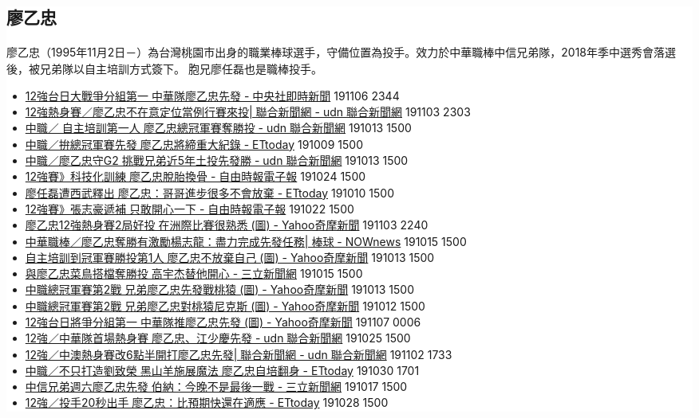 ## 廖乙忠

廖乙忠（1995年11月2日－）為台灣桃園市出身的職業棒球選手，守備位置為投手。效力於中華職棒中信兄弟隊，2018年季中選秀會落選後，被兄弟隊以自主培訓方式簽下。
胞兄廖任磊也是職棒投手。
- [12強台日大戰爭分組第一 中華隊廖乙忠先發 - 中央社即時新聞](https://www.cna.com.tw/news/firstnews/201911060372.aspx "12強台日大戰爭分組第一 中華隊廖乙忠先發 - 中央社即時新聞") 191106 2344
- [12強熱身賽／廖乙忠不在意定位當例行賽來投| 聯合新聞網 - udn 聯合新聞網](https://udn.com/news/story/8952/4142613 "12強熱身賽／廖乙忠不在意定位當例行賽來投| 聯合新聞網 - udn 聯合新聞網") 191103 2303
- [中職／ 自主培訓第一人 廖乙忠總冠軍賽奪勝投 - udn 聯合新聞網](https://udn.com/news/story/7001/4102238 "中職／ 自主培訓第一人 廖乙忠總冠軍賽奪勝投 - udn 聯合新聞網") 191013 1500
- [中職／拚總冠軍賽先發 廖乙忠將締重大紀錄 - ETtoday](https://sports.ettoday.net/news/1553750 "中職／拚總冠軍賽先發 廖乙忠將締重大紀錄 - ETtoday") 191009 1500
- [中職／廖乙忠守G2 挑戰兄弟近5年土投先發勝 - udn 聯合新聞網](https://udn.com/news/story/7001/4101263 "中職／廖乙忠守G2 挑戰兄弟近5年土投先發勝 - udn 聯合新聞網") 191013 1500
- [12強賽》科技化訓練 廖乙忠脫胎換骨 - 自由時報電子報](https://sports.ltn.com.tw/news/paper/1327067 "12強賽》科技化訓練 廖乙忠脫胎換骨 - 自由時報電子報") 191024 1500
- [廖任磊遭西武釋出 廖乙忠：哥哥進步很多不會放棄 - ETtoday](https://sports.ettoday.net/news/1554603 "廖任磊遭西武釋出 廖乙忠：哥哥進步很多不會放棄 - ETtoday") 191010 1500
- [12強賽》張志豪遞補 只敢開心一下 - 自由時報電子報](https://sports.ltn.com.tw/news/paper/1326584 "12強賽》張志豪遞補 只敢開心一下 - 自由時報電子報") 191022 1500
- [廖乙忠12強熱身賽2局好投 在洲際比賽很熟悉 (圖) - Yahoo奇摩新聞](https://tw.news.yahoo.com/%E5%BB%96%E4%B9%99%E5%BF%A012%E5%BC%B7%E7%86%B1%E8%BA%AB%E8%B3%BD2%E5%B1%80%E5%A5%BD%E6%8A%95-%E5%9C%A8%E6%B4%B2%E9%9A%9B%E6%AF%94%E8%B3%BD%E5%BE%88%E7%86%9F%E6%82%89-%E5%9C%96-144058846.html "廖乙忠12強熱身賽2局好投 在洲際比賽很熟悉 (圖) - Yahoo奇摩新聞") 191103 2240
- [中華職棒／廖乙忠奪勝有激勵楊志龍：盡力完成先發任務| 棒球 - NOWnews](https://www.nownews.com/news/20191015/3692180/ "中華職棒／廖乙忠奪勝有激勵楊志龍：盡力完成先發任務| 棒球 - NOWnews") 191015 1500
- [自主培訓到冠軍賽勝投第1人 廖乙忠不放棄自己 (圖) - Yahoo奇摩新聞](https://tw.news.yahoo.com/%E8%87%AA%E4%B8%BB%E5%9F%B9%E8%A8%93%E5%88%B0%E5%86%A0%E8%BB%8D%E8%B3%BD%E5%8B%9D%E6%8A%95%E7%AC%AC1%E4%BA%BA-%E5%BB%96%E4%B9%99%E5%BF%A0%E4%B8%8D%E6%94%BE%E6%A3%84%E8%87%AA%E5%B7%B1-%E5%9C%96-135006909.html "自主培訓到冠軍賽勝投第1人 廖乙忠不放棄自己 (圖) - Yahoo奇摩新聞") 191013 1500
- [與廖乙忠菜鳥搭檔奪勝投 高宇杰替他開心 - 三立新聞網](https://www.setn.com/News.aspx?NewsID=618918 "與廖乙忠菜鳥搭檔奪勝投 高宇杰替他開心 - 三立新聞網") 191015 1500
- [中職總冠軍賽第2戰 兄弟廖乙忠先發戰桃猿 (圖) - Yahoo奇摩新聞](https://tw.news.yahoo.com/%E4%B8%AD%E8%81%B7%E7%B8%BD%E5%86%A0%E8%BB%8D%E8%B3%BD%E7%AC%AC2%E6%88%B0-%E5%85%84%E5%BC%9F%E5%BB%96%E4%B9%99%E5%BF%A0%E5%85%88%E7%99%BC%E6%88%B0%E6%A1%83%E7%8C%BF-%E5%9C%96-114303704.html "中職總冠軍賽第2戰 兄弟廖乙忠先發戰桃猿 (圖) - Yahoo奇摩新聞") 191013 1500
- [中職總冠軍賽第2戰 兄弟廖乙忠對桃猿尼克斯 (圖) - Yahoo奇摩新聞](https://tw.news.yahoo.com/%E4%B8%AD%E8%81%B7%E7%B8%BD%E5%86%A0%E8%BB%8D%E8%B3%BD%E7%AC%AC2%E6%88%B0-%E5%85%84%E5%BC%9F%E5%BB%96%E4%B9%99%E5%BF%A0%E5%B0%8D%E6%A1%83%E7%8C%BF%E5%B0%BC%E5%85%8B%E6%96%AF-%E5%9C%96-141152116.html "中職總冠軍賽第2戰 兄弟廖乙忠對桃猿尼克斯 (圖) - Yahoo奇摩新聞") 191012 1500
- [12強台日將爭分組第一 中華隊推廖乙忠先發 (圖) - Yahoo奇摩新聞](https://tw.news.yahoo.com/12%E5%BC%B7%E5%8F%B0%E6%97%A5%E5%B0%87%E7%88%AD%E5%88%86%E7%B5%84%E7%AC%AC-%E4%B8%AD%E8%8F%AF%E9%9A%8A%E6%8E%A8%E5%BB%96%E4%B9%99%E5%BF%A0%E5%85%88%E7%99%BC-%E5%9C%96-160616271.html "12強台日將爭分組第一 中華隊推廖乙忠先發 (圖) - Yahoo奇摩新聞") 191107 0006
- [12強／中華隊首場熱身賽 廖乙忠、江少慶先發 - udn 聯合新聞網](https://udn.com/news/story/7001/4125961 "12強／中華隊首場熱身賽 廖乙忠、江少慶先發 - udn 聯合新聞網") 191025 1500
- [12強／中澳熱身賽改6點半開打廖乙忠先發| 聯合新聞網 - udn 聯合新聞網](https://udn.com/news/story/7001/4140860 "12強／中澳熱身賽改6點半開打廖乙忠先發| 聯合新聞網 - udn 聯合新聞網") 191102 1733
- [中職／不只打造劉致榮 黑山羊施展魔法 廖乙忠自培翻身 - ETtoday](https://sports.ettoday.net/news/1568666 "中職／不只打造劉致榮 黑山羊施展魔法 廖乙忠自培翻身 - ETtoday") 191030 1701
- [中信兄弟週六廖乙忠先發 伯納：今晚不是最後一戰 - 三立新聞網](https://www.setn.com/News.aspx?NewsID=620105 "中信兄弟週六廖乙忠先發 伯納：今晚不是最後一戰 - 三立新聞網") 191017 1500
- [12強／投手20秒出手 廖乙忠：比預期快還在適應 - ETtoday](https://sports.ettoday.net/news/1567206 "12強／投手20秒出手 廖乙忠：比預期快還在適應 - ETtoday") 191028 1500
